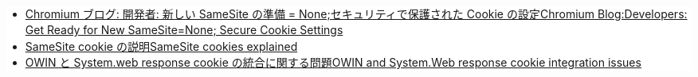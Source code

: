 * [<span data-ttu-id="2e2e6-209">Chromium ブログ: 開発者: 新しい SameSite の準備 = None;セキュリティで保護された Cookie の設定</span><span class="sxs-lookup"><span data-stu-id="2e2e6-209">Chromium Blog:Developers: Get Ready for New SameSite=None; Secure Cookie Settings</span></span>](https://blog.chromium.org/2019/10/developers-get-ready-for-new.html)
* [<span data-ttu-id="2e2e6-210">SameSite cookie の説明</span><span class="sxs-lookup"><span data-stu-id="2e2e6-210">SameSite cookies explained</span></span>](https://web.dev/samesite-cookies-explained/)
* [<span data-ttu-id="2e2e6-211">OWIN と System.web response cookie の統合に関する問題</span><span class="sxs-lookup"><span data-stu-id="2e2e6-211">OWIN and System.Web response cookie integration issues</span></span>](https://github.com/aspnet/AspNetKatana/wiki/System.Web-response-cookie-integration-issues)
